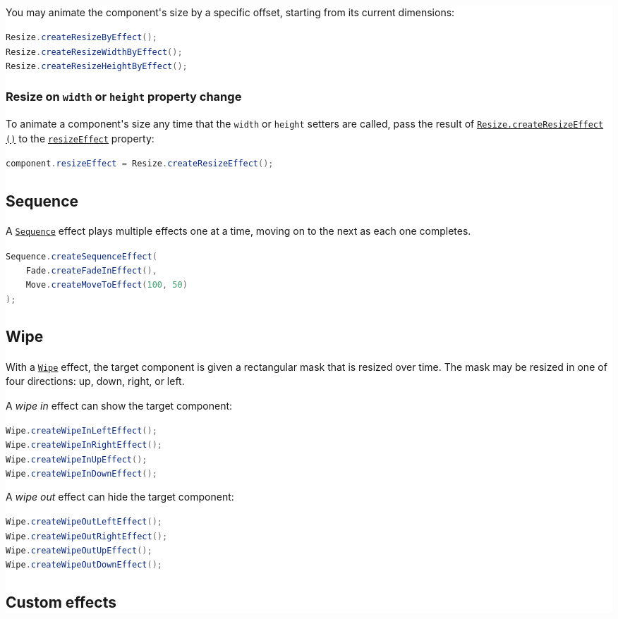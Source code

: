 You may animate the component's size by a specific offset, starting from its current dimensions:

``` actionscript
Resize.createResizeByEffect();
Resize.createResizeWidthByEffect();
Resize.createResizeHeightByEffect();
```

### Resize on `width` or `height` property change

To animate a component's size any time that the `width` or `height` setters are called, pass the result of [`Resize.createResizeEffect()`](../api-reference/feathers/motion/Resize.html#createResizeEffect()) to the [`resizeEffect`](../api-reference/feathers/core/FeathersControl.html#resizeEffect) property:

``` actionscript
component.resizeEffect = Resize.createResizeEffect();
```

## Sequence

A [`Sequence`](../api-reference/feathers/motion/Sequence.html) effect plays multiple effects one at a time, moving on to the next as each one completes.

``` actionscript
Sequence.createSequenceEffect(
	Fade.createFadeInEffect(),
	Move.createMoveToEffect(100, 50)
);
```

## Wipe

With a [`Wipe`](../api-reference/feathers/motion/Wipe.html) effect, the target component is given a rectangular mask that is resized over time. The mask may be resized in one of four directions: up, down, right, or left.
 
 A *wipe in* effect can show the target component:


``` actionscript
Wipe.createWipeInLeftEffect();
Wipe.createWipeInRightEffect();
Wipe.createWipeInUpEffect();
Wipe.createWipeInDownEffect();
```

A *wipe out* effect can hide the target component:

``` actionscript
Wipe.createWipeOutLeftEffect();
Wipe.createWipeOutRightEffect();
Wipe.createWipeOutUpEffect();
Wipe.createWipeOutDownEffect();
```

## Custom effects
